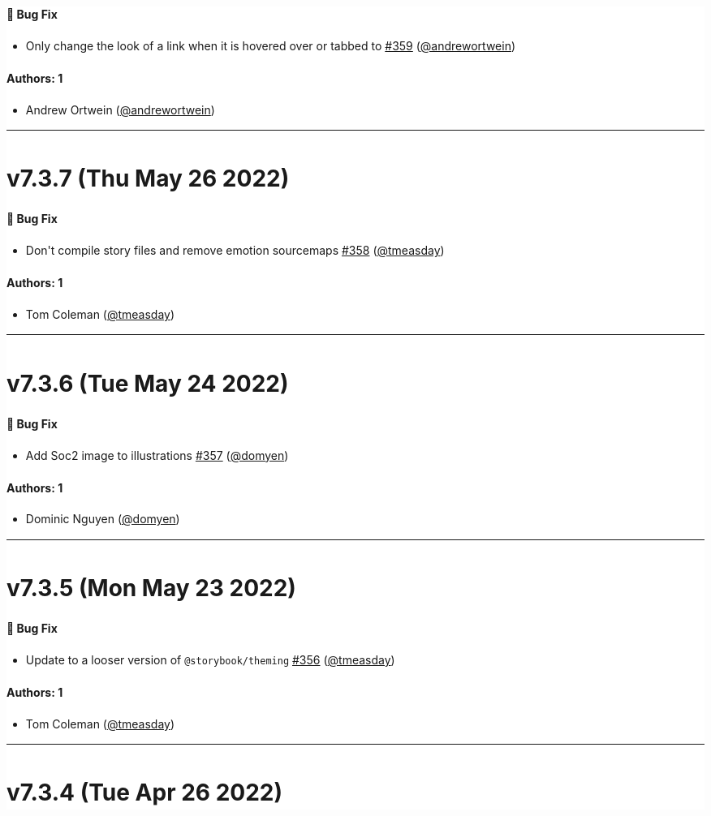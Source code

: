 #### 🐛 Bug Fix

- Only change the look of a link when it is hovered over or tabbed to [#359](https://github.com/storybookjs/design-system/pull/359) ([@andrewortwein](https://github.com/andrewortwein))

#### Authors: 1

- Andrew Ortwein ([@andrewortwein](https://github.com/andrewortwein))

---

# v7.3.7 (Thu May 26 2022)

#### 🐛 Bug Fix

- Don't compile story files and remove emotion sourcemaps [#358](https://github.com/storybookjs/design-system/pull/358) ([@tmeasday](https://github.com/tmeasday))

#### Authors: 1

- Tom Coleman ([@tmeasday](https://github.com/tmeasday))

---

# v7.3.6 (Tue May 24 2022)

#### 🐛 Bug Fix

- Add Soc2 image to illustrations [#357](https://github.com/storybookjs/design-system/pull/357) ([@domyen](https://github.com/domyen))

#### Authors: 1

- Dominic Nguyen ([@domyen](https://github.com/domyen))

---

# v7.3.5 (Mon May 23 2022)

#### 🐛 Bug Fix

- Update to a looser version of `@storybook/theming` [#356](https://github.com/storybookjs/design-system/pull/356) ([@tmeasday](https://github.com/tmeasday))

#### Authors: 1

- Tom Coleman ([@tmeasday](https://github.com/tmeasday))

---

# v7.3.4 (Tue Apr 26 2022)
